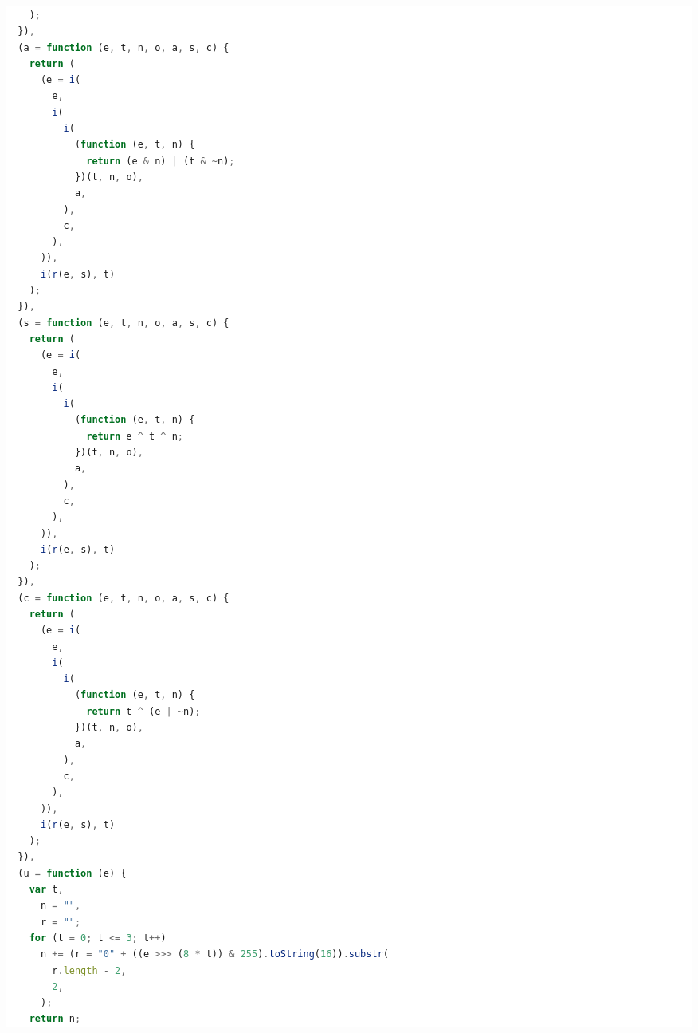 ```javascript
    );
  }),
  (a = function (e, t, n, o, a, s, c) {
    return (
      (e = i(
        e,
        i(
          i(
            (function (e, t, n) {
              return (e & n) | (t & ~n);
            })(t, n, o),
            a,
          ),
          c,
        ),
      )),
      i(r(e, s), t)
    );
  }),
  (s = function (e, t, n, o, a, s, c) {
    return (
      (e = i(
        e,
        i(
          i(
            (function (e, t, n) {
              return e ^ t ^ n;
            })(t, n, o),
            a,
          ),
          c,
        ),
      )),
      i(r(e, s), t)
    );
  }),
  (c = function (e, t, n, o, a, s, c) {
    return (
      (e = i(
        e,
        i(
          i(
            (function (e, t, n) {
              return t ^ (e | ~n);
            })(t, n, o),
            a,
          ),
          c,
        ),
      )),
      i(r(e, s), t)
    );
  }),
  (u = function (e) {
    var t,
      n = "",
      r = "";
    for (t = 0; t <= 3; t++)
      n += (r = "0" + ((e >>> (8 * t)) & 255).toString(16)).substr(
        r.length - 2,
        2,
      );
    return n;
```